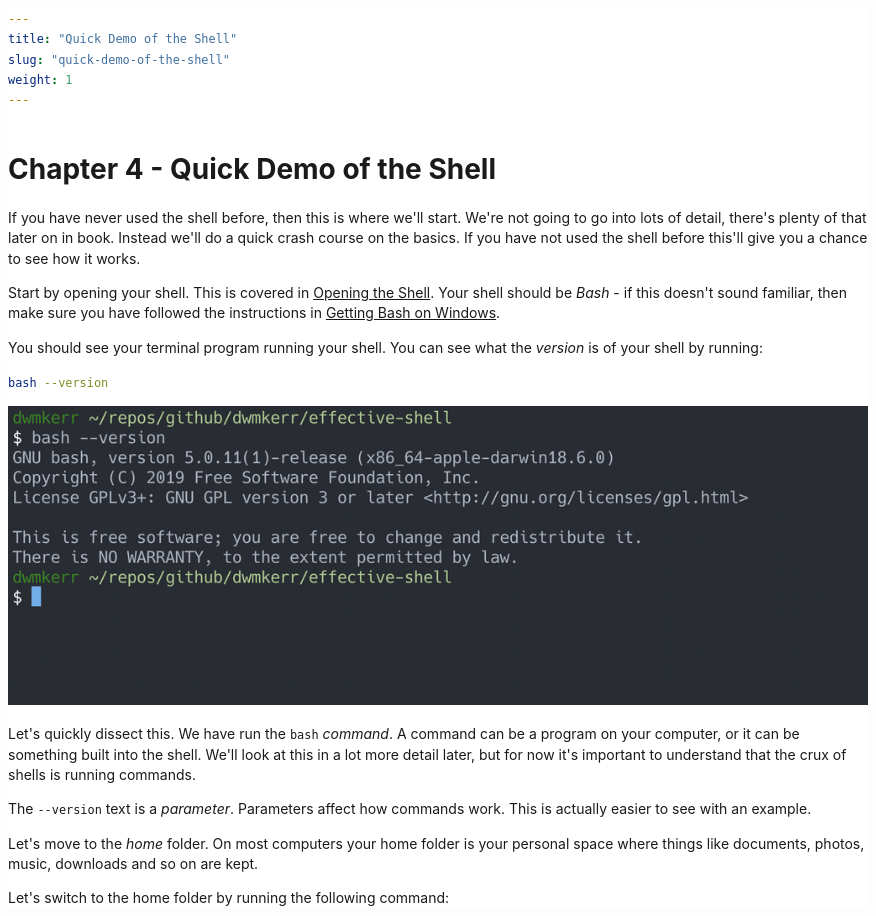 ```yaml
---
title: "Quick Demo of the Shell"
slug: "quick-demo-of-the-shell"
weight: 1
---
```


# Chapter 4 - Quick Demo of the Shell

If you have never used the shell before, then this is where we'll start. We're not going to go into lots of detail, there's plenty of that later on in book. Instead we'll do a quick crash course on the basics. If you have not used the shell before this'll give you a chance to see how it works.

Start by opening your shell. This is covered in [Opening the Shell](../opening-the-shell). Your shell should be _Bash_ - if this doesn't sound familiar, then make sure you have followed the instructions in [Getting Bash on Windows](../getting-bash-on-windows).

You should see your terminal program running your shell. You can see what the _version_ is of your shell by running:

```sh
bash --version
```

![Screenshot: Bash Version](./images/bash-version.png)

Let's quickly dissect this. We have run the `bash` _command_. A command can be a program on your computer, or it can be something built into the shell. We'll look at this in a lot more detail later, but for now it's important to understand that the crux of shells is running commands.

The `--version` text is a _parameter_. Parameters affect how commands work. This is actually easier to see with an example.

Let's move to the _home_ folder. On most computers your home folder is your personal space where things like documents, photos, music, downloads and so on are kept.

Let's switch to the home folder by running the following command:

